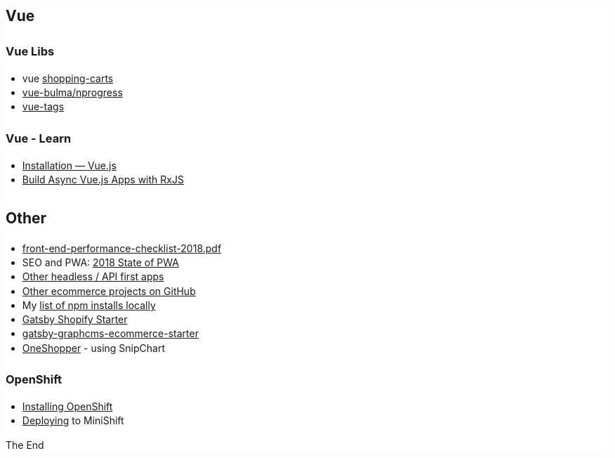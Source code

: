 ## Vue

### Vue Libs

* vue [shopping-carts](https://github.com/topics/shopping-cart?l=vue)
* [vue-bulma/nprogress](https://github.com/vue-bulma/nprogress)
* [vue-tags](https://www.npmjs.com/package/vue-tags)

### Vue - Learn

* [Installation — Vue.js](https://vuejs.org/v2/guide/installation.html)
* [Build Async Vue.js Apps with RxJS](https://egghead.io/courses/build-async-vue-js-apps-with-rxjs?utm_source=drip&utm_medium=email&utm_campaign=may2018&utm_term=vue&utm_content=build-async-vue-js-apps-with-rxjs)

## Other

* [front-end-performance-checklist-2018.pdf](https://www.dropbox.com/s/8h9lo8ee65oo9y1/front-end-performance-checklist-2018.pdf?dl=0)
* SEO and PWA: [2018 State of PWA](https://medium.com/progressive-web-apps/2018-state-of-progressive-web-apps-f7517d43ba70)
* [Other headless / API first apps](HeadlessApiFirst.md)
* [Other ecommerce projects on GitHub](https://github.com/topics/ecommerce)
* My [list of npm installs locally](https://github.com/rasor/awesome-tables/blob/master/awesome-cli-js.md#nvm-sets-of-tools---avoiding-version-conficts)
* [Gatsby Shopify Starter](https://www.gatsbyjs.org/starters/AlexanderProd/gatsby-shopify-starter/)
* [gatsby-graphcms-ecommerce-starter](https://www.gatsbyjs.org/starters/GraphCMS/gatsby-graphcms-ecommerce-starter/)
* [OneShopper](https://www.gatsbyjs.org/starters/rohitguptab/OneShopper/) - using SnipChart

### OpenShift 

* [Installing OpenShift](https://rasor.github.io/developing-with-openshift.html)
* [Deploying](https://docs.openshift.org/latest/minishift/getting-started/quickstart.html#deploy-sample-app) to MiniShift

The End
